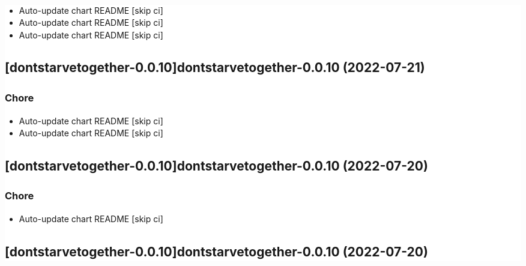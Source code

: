 - Auto-update chart README [skip ci]
- Auto-update chart README [skip ci]
- Auto-update chart README [skip ci]



## [dontstarvetogether-0.0.10]dontstarvetogether-0.0.10 (2022-07-21)

### Chore

- Auto-update chart README [skip ci]
- Auto-update chart README [skip ci]



## [dontstarvetogether-0.0.10]dontstarvetogether-0.0.10 (2022-07-20)

### Chore

- Auto-update chart README [skip ci]



## [dontstarvetogether-0.0.10]dontstarvetogether-0.0.10 (2022-07-20)
